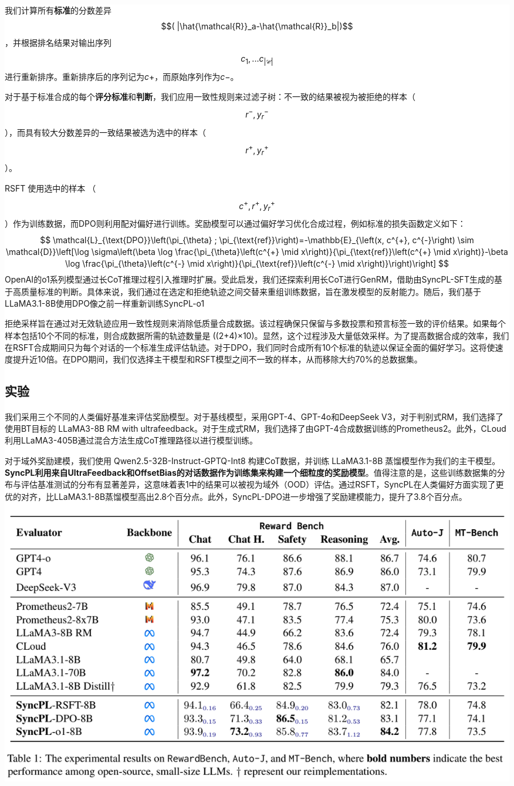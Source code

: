 我们计算所有**标准**的分数差异 $$( |\hat{\mathcal{R}}_a-\hat{\mathcal{R}}_b|)$$，并根据排名结果对输出序列  $$c_1,...c_{|\mathcal{C}|}$$ 进行重新排序。重新排序后的序列记为*c*+，而原始序列作为*c*−。

对于基于标准合成的每个**评分标准**和**判断**，我们应用一致性规则来过滤子树：不一致的结果被视为被拒绝的样本（ $$r^-, y_r^-$$），而具有较大分数差异的一致结果被选为选中的样本（ $$r^+, y_r^+$$）。

RSFT 使用选中的样本 （ $$c^+,r^+, y_r^+$$）作为训练数据，而DPO则利用配对偏好进行训练。奖励模型可以通过偏好学习优化合成过程，例如标准的损失函数定义如下：
$$
\mathcal{L}_{\text{DPO}}\left(\pi_{\theta} ; \pi_{\text{ref}}\right)=-\mathbb{E}_{\left(x, c^{+}, c^{-}\right) \sim \mathcal{D}}\left[\log \sigma\left(\beta \log \frac{\pi_{\theta}\left(c^{+} \mid x\right)}{\pi_{\text{ref}}\left(c^{+} \mid x\right)}-\beta \log \frac{\pi_{\theta}\left(c^{-} \mid x\right)}{\pi_{\text{ref}}\left(c^{-} \mid x\right)}\right)\right]
$$
OpenAI的o1系列模型通过长CoT推理过程引入推理时扩展。受此启发，我们还探索利用长CoT进行GenRM，借助由SyncPL-SFT生成的基于高质量标准的判断。具体来说，我们通过在选定和拒绝轨迹之间交替来重组训练数据，旨在激发模型的反射能力。随后，我们基于LLaMA3.1-8B使用DPO像之前一样重新训练SyncPL-o1

拒绝采样旨在通过对无效轨迹应用一致性规则来消除低质量合成数据。该过程确保只保留与多数投票和预言标签一致的评价结果。如果每个样本包括10个不同的标准，则合成数据所需的轨迹数量是 ((2+4)×10)。显然，这个过程涉及大量低效采样。为了提高数据合成的效率，我们在RSFT合成期间只为每个对话的一个标准生成评估轨迹。对于DPO，我们同时合成所有10个标准的轨迹以保证全面的偏好学习。这将使速度提升近10倍。在DPO期间，我们仅选择主干模型和RSFT模型之间不一致的样本，从而移除大约70%的总数据集。

## 实验

我们采用三个不同的人类偏好基准来评估奖励模型。对于基线模型，采用GPT-4、GPT-4o和DeepSeek V3，对于判别式RM，我们选择了使用BT目标的 LLaMA3-8B RM with ultrafeedback。对于生成式RM，我们选择了由GPT-4合成数据训练的Prometheus2。此外，CLoud利用LLaMA3-405B通过混合方法生成CoT推理路径以进行模型训练。

对于域外奖励建模，我们使用 Qwen2.5-32B-Instruct-GPTQ-Int8 构建CoT数据，并训练 LLaMA3.1-8B 蒸馏模型作为我们的主干模型。**SyncPL利用来自UltraFeedback和OffsetBias的对话数据作为训练集来构建一个细粒度的奖励模型**。值得注意的是，这些训练数据集的分布与评估基准测试的分布有显著差异，这意味着表1中的结果可以被视为域外（OOD）评估。通过RSFT，SyncPL在人类偏好方面实现了更优的对齐，比LLaMA3.1-8B蒸馏模型高出2.8个百分点。此外，SyncPL-DPO进一步增强了奖励建模能力，提升了3.8个百分点。

![](./img/scot13.png)
